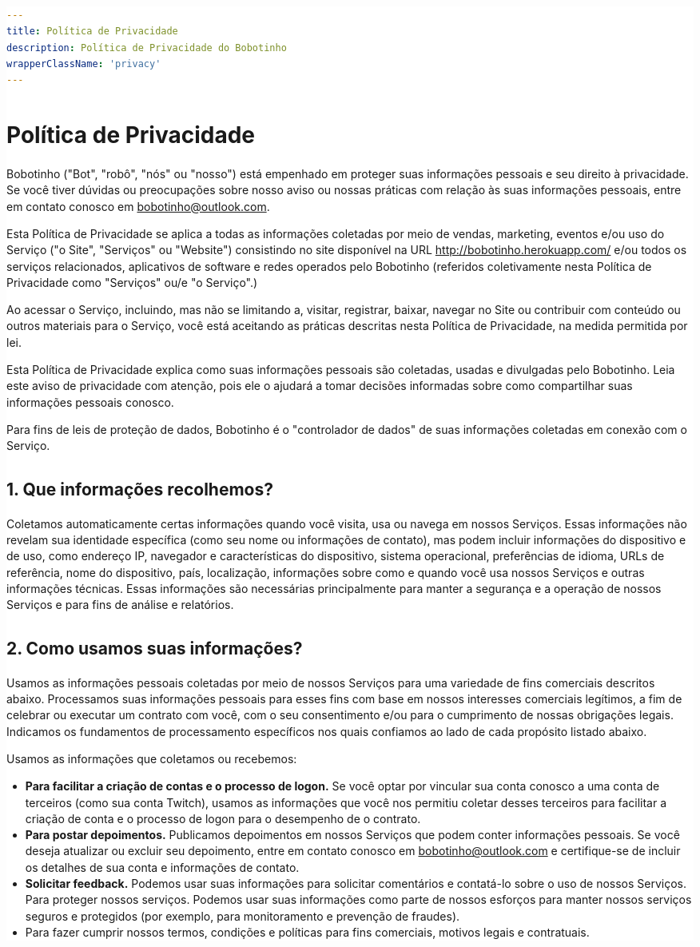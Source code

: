 ```yaml
---
title: Política de Privacidade
description: Política de Privacidade do Bobotinho
wrapperClassName: 'privacy'
---
```


# Política de Privacidade

Bobotinho ("Bot", "robô", "nós" ou "nosso") está empenhado em proteger suas informações pessoais e seu direito à privacidade. Se você tiver dúvidas ou preocupações sobre nosso aviso ou nossas práticas com relação às suas informações pessoais, entre em contato conosco em bobotinho@outlook.com.

Esta Política de Privacidade se aplica a todas as informações coletadas por meio de vendas, marketing, eventos e/ou uso do Serviço ("o Site", "Serviços" ou "Website") consistindo no site disponível na URL http://bobotinho.herokuapp.com/ e/ou todos os serviços relacionados, aplicativos de software e redes operados pelo Bobotinho (referidos coletivamente nesta Política de Privacidade como "Serviços" ou/e "o Serviço".)

Ao acessar o Serviço, incluindo, mas não se limitando a, visitar, registrar, baixar, navegar no Site ou contribuir com conteúdo ou outros materiais para o Serviço, você está aceitando as práticas descritas nesta Política de Privacidade, na medida permitida por lei.

Esta Política de Privacidade explica como suas informações pessoais são coletadas, usadas e divulgadas pelo Bobotinho. Leia este aviso de privacidade com atenção, pois ele o ajudará a tomar decisões informadas sobre como compartilhar suas informações pessoais conosco.

Para fins de leis de proteção de dados, Bobotinho é o "controlador de dados" de suas informações coletadas em conexão com o Serviço.

## 1. Que informações recolhemos?

Coletamos automaticamente certas informações quando você visita, usa ou navega em nossos Serviços. Essas informações não revelam sua identidade específica (como seu nome ou informações de contato), mas podem incluir informações do dispositivo e de uso, como endereço IP, navegador e características do dispositivo, sistema operacional, preferências de idioma, URLs de referência, nome do dispositivo, país, localização, informações sobre como e quando você usa nossos Serviços e outras informações técnicas. Essas informações são necessárias principalmente para manter a segurança e a operação de nossos Serviços e para fins de análise e relatórios.

## 2. Como usamos suas informações?

Usamos as informações pessoais coletadas por meio de nossos Serviços para uma variedade de fins comerciais descritos abaixo. Processamos suas informações pessoais para esses fins com base em nossos interesses comerciais legítimos, a fim de celebrar ou executar um contrato com você, com o seu consentimento e/ou para o cumprimento de nossas obrigações legais. Indicamos os fundamentos de processamento específicos nos quais confiamos ao lado de cada propósito listado abaixo.

Usamos as informações que coletamos ou recebemos:

- **Para facilitar a criação de contas e o processo de logon.** Se você optar por vincular sua conta conosco a uma conta de terceiros (como sua conta Twitch), usamos as informações que você nos permitiu coletar desses terceiros para facilitar a criação de conta e o processo de logon para o desempenho de o contrato.
- **Para postar depoimentos.** Publicamos depoimentos em nossos Serviços que podem conter informações pessoais. Se você deseja atualizar ou excluir seu depoimento, entre em contato conosco em bobotinho@outlook.com e certifique-se de incluir os detalhes de sua conta e informações de contato.
- **Solicitar feedback.** Podemos usar suas informações para solicitar comentários e contatá-lo sobre o uso de nossos Serviços.
Para proteger nossos serviços. Podemos usar suas informações como parte de nossos esforços para manter nossos serviços seguros e protegidos (por exemplo, para monitoramento e prevenção de fraudes).
- Para fazer cumprir nossos termos, condições e políticas para fins comerciais, motivos legais e contratuais.